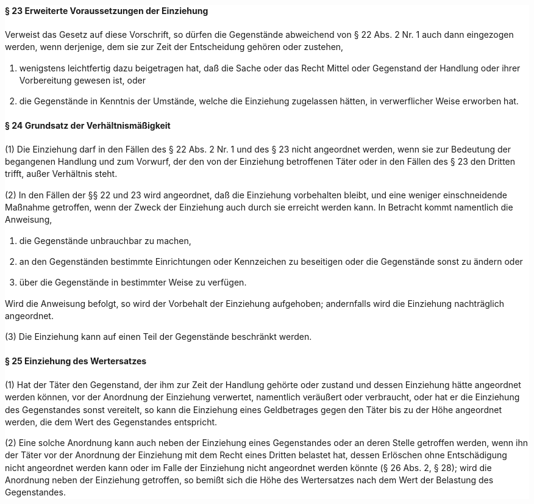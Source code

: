 #### § 23 Erweiterte Voraussetzungen der Einziehung

Verweist das Gesetz auf diese Vorschrift, so dürfen die Gegenstände
abweichend von § 22 Abs. 2 Nr. 1 auch dann eingezogen werden, wenn
derjenige, dem sie zur Zeit der Entscheidung gehören oder zustehen,

1.  wenigstens leichtfertig dazu beigetragen hat, daß die Sache oder das
    Recht Mittel oder Gegenstand der Handlung oder ihrer Vorbereitung
    gewesen ist, oder


2.  die Gegenstände in Kenntnis der Umstände, welche die Einziehung
    zugelassen hätten, in verwerflicher Weise erworben hat.





#### § 24 Grundsatz der Verhältnismäßigkeit

(1) Die Einziehung darf in den Fällen des § 22 Abs. 2 Nr. 1 und des §
23 nicht angeordnet werden, wenn sie zur Bedeutung der begangenen
Handlung und zum Vorwurf, der den von der Einziehung betroffenen Täter
oder in den Fällen des § 23 den Dritten trifft, außer Verhältnis
steht.

(2) In den Fällen der §§ 22 und 23 wird angeordnet, daß die Einziehung
vorbehalten bleibt, und eine weniger einschneidende Maßnahme
getroffen, wenn der Zweck der Einziehung auch durch sie erreicht
werden kann. In Betracht kommt namentlich die Anweisung,

1.  die Gegenstände unbrauchbar zu machen,


2.  an den Gegenständen bestimmte Einrichtungen oder Kennzeichen zu
    beseitigen oder die Gegenstände sonst zu ändern oder


3.  über die Gegenstände in bestimmter Weise zu verfügen.



Wird die Anweisung befolgt, so wird der Vorbehalt der Einziehung
aufgehoben; andernfalls wird die Einziehung nachträglich angeordnet.

(3) Die Einziehung kann auf einen Teil der Gegenstände beschränkt
werden.


#### § 25 Einziehung des Wertersatzes

(1) Hat der Täter den Gegenstand, der ihm zur Zeit der Handlung
gehörte oder zustand und dessen Einziehung hätte angeordnet werden
können, vor der Anordnung der Einziehung verwertet, namentlich
veräußert oder verbraucht, oder hat er die Einziehung des Gegenstandes
sonst vereitelt, so kann die Einziehung eines Geldbetrages gegen den
Täter bis zu der Höhe angeordnet werden, die dem Wert des Gegenstandes
entspricht.

(2) Eine solche Anordnung kann auch neben der Einziehung eines
Gegenstandes oder an deren Stelle getroffen werden, wenn ihn der Täter
vor der Anordnung der Einziehung mit dem Recht eines Dritten belastet
hat, dessen Erlöschen ohne Entschädigung nicht angeordnet werden kann
oder im Falle der Einziehung nicht angeordnet werden könnte (§ 26 Abs.
2, § 28); wird die Anordnung neben der Einziehung getroffen, so bemißt
sich die Höhe des Wertersatzes nach dem Wert der Belastung des
Gegenstandes.
